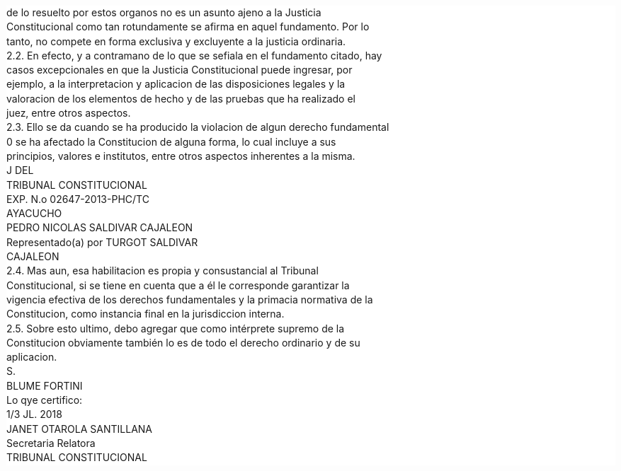 de lo resuelto por estos organos no es un asunto ajeno a la Justicia  
Constitucional como tan rotundamente se afirma en aquel fundamento. Por lo  
tanto, no compete en forma exclusiva y excluyente a la justicia ordinaria.  
2.2. En efecto, y a contramano de lo que se sefiala en el fundamento citado, hay  
casos excepcionales en que la Justicia Constitucional puede ingresar, por  
ejemplo, a la interpretacion y aplicacion de las disposiciones legales y la  
valoracion de los elementos de hecho y de las pruebas que ha realizado el  
juez, entre otros aspectos.  
2.3. Ello se da cuando se ha producido la violacion de algun derecho fundamental  
0 se ha afectado la Constitucion de alguna forma, lo cual incluye a sus  
principios, valores e institutos, entre otros aspectos inherentes a la misma.  
J DEL  
TRIBUNAL CONSTITUCIONAL  
EXP. N.o 02647-2013-PHC/TC  
AYACUCHO  
PEDRO NICOLAS SALDIVAR CAJALEON  
Representado(a) por TURGOT SALDIVAR  
CAJALEON  
2.4. Mas aun, esa habilitacion es propia y consustancial al Tribunal  
Constitucional, si se tiene en cuenta que a él le corresponde garantizar la  
vigencia efectiva de los derechos fundamentales y la primacia normativa de la  
Constitucion, como instancia final en la jurisdiccion interna.  
2.5. Sobre esto ultimo, debo agregar que como intérprete supremo de la  
Constitucion obviamente también lo es de todo el derecho ordinario y de su  
aplicacion.  
S.  
BLUME FORTINI  
Lo qye certifico:  
1/3 JL. 2018  
JANET OTAROLA SANTILLANA  
Secretaria Relatora  
TRIBUNAL CONSTITUCIONAL